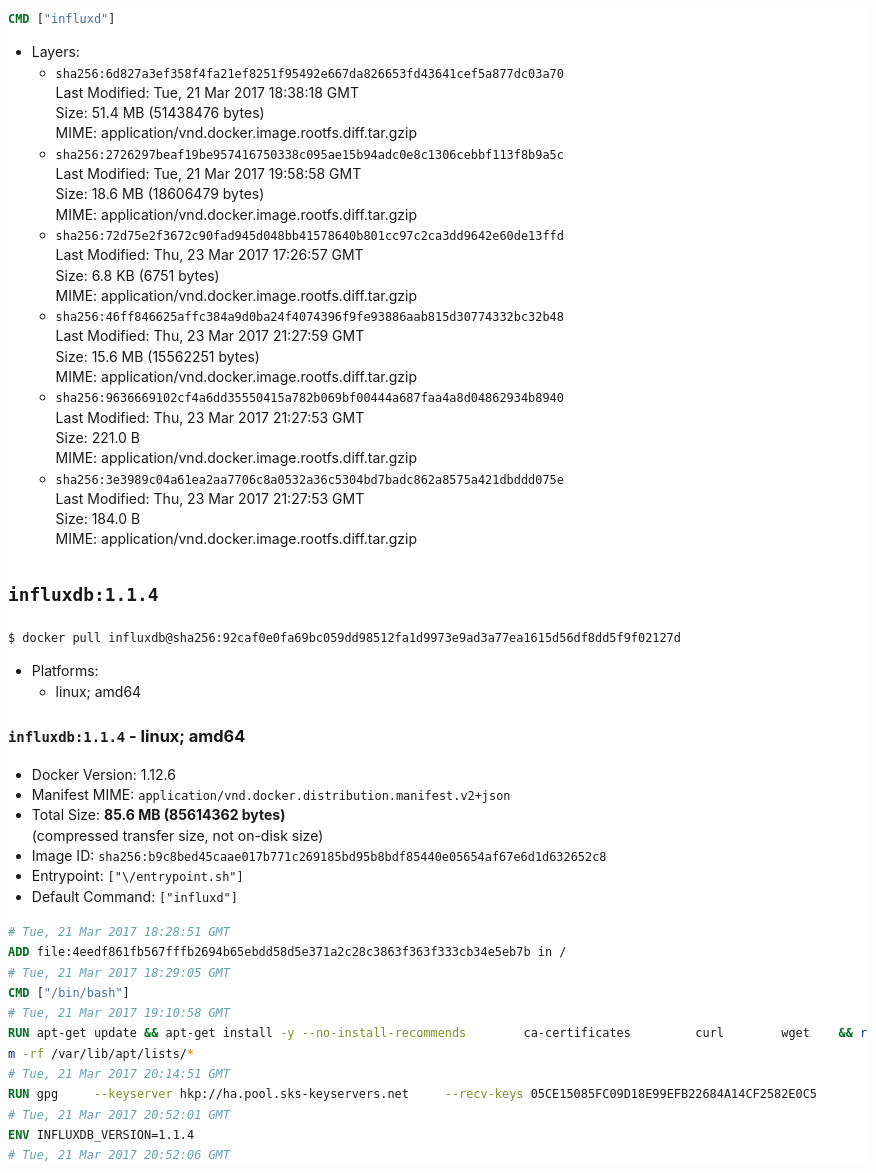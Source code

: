 ```dockerfile
CMD ["influxd"]
```

-	Layers:
	-	`sha256:6d827a3ef358f4fa21ef8251f95492e667da826653fd43641cef5a877dc03a70`  
		Last Modified: Tue, 21 Mar 2017 18:38:18 GMT  
		Size: 51.4 MB (51438476 bytes)  
		MIME: application/vnd.docker.image.rootfs.diff.tar.gzip
	-	`sha256:2726297beaf19be957416750338c095ae15b94adc0e8c1306cebbf113f8b9a5c`  
		Last Modified: Tue, 21 Mar 2017 19:58:58 GMT  
		Size: 18.6 MB (18606479 bytes)  
		MIME: application/vnd.docker.image.rootfs.diff.tar.gzip
	-	`sha256:72d75e2f3672c90fad945d048bb41578640b801cc97c2ca3dd9642e60de13ffd`  
		Last Modified: Thu, 23 Mar 2017 17:26:57 GMT  
		Size: 6.8 KB (6751 bytes)  
		MIME: application/vnd.docker.image.rootfs.diff.tar.gzip
	-	`sha256:46ff846625affc384a9d0ba24f4074396f9fe93886aab815d30774332bc32b48`  
		Last Modified: Thu, 23 Mar 2017 21:27:59 GMT  
		Size: 15.6 MB (15562251 bytes)  
		MIME: application/vnd.docker.image.rootfs.diff.tar.gzip
	-	`sha256:9636669102cf4a6dd35550415a782b069bf00444a687faa4a8d04862934b8940`  
		Last Modified: Thu, 23 Mar 2017 21:27:53 GMT  
		Size: 221.0 B  
		MIME: application/vnd.docker.image.rootfs.diff.tar.gzip
	-	`sha256:3e3989c04a61ea2aa7706c8a0532a36c5304bd7badc862a8575a421dbddd075e`  
		Last Modified: Thu, 23 Mar 2017 21:27:53 GMT  
		Size: 184.0 B  
		MIME: application/vnd.docker.image.rootfs.diff.tar.gzip

## `influxdb:1.1.4`

```console
$ docker pull influxdb@sha256:92caf0e0fa69bc059dd98512fa1d9973e9ad3a77ea1615d56df8dd5f9f02127d
```

-	Platforms:
	-	linux; amd64

### `influxdb:1.1.4` - linux; amd64

-	Docker Version: 1.12.6
-	Manifest MIME: `application/vnd.docker.distribution.manifest.v2+json`
-	Total Size: **85.6 MB (85614362 bytes)**  
	(compressed transfer size, not on-disk size)
-	Image ID: `sha256:b9c8bed45caae017b771c269185bd95b8bdf85440e05654af67e6d1d632652c8`
-	Entrypoint: `["\/entrypoint.sh"]`
-	Default Command: `["influxd"]`

```dockerfile
# Tue, 21 Mar 2017 18:28:51 GMT
ADD file:4eedf861fb567fffb2694b65ebdd58d5e371a2c28c3863f363f333cb34e5eb7b in / 
# Tue, 21 Mar 2017 18:29:05 GMT
CMD ["/bin/bash"]
# Tue, 21 Mar 2017 19:10:58 GMT
RUN apt-get update && apt-get install -y --no-install-recommends 		ca-certificates 		curl 		wget 	&& rm -rf /var/lib/apt/lists/*
# Tue, 21 Mar 2017 20:14:51 GMT
RUN gpg     --keyserver hkp://ha.pool.sks-keyservers.net     --recv-keys 05CE15085FC09D18E99EFB22684A14CF2582E0C5
# Tue, 21 Mar 2017 20:52:01 GMT
ENV INFLUXDB_VERSION=1.1.4
# Tue, 21 Mar 2017 20:52:06 GMT
```